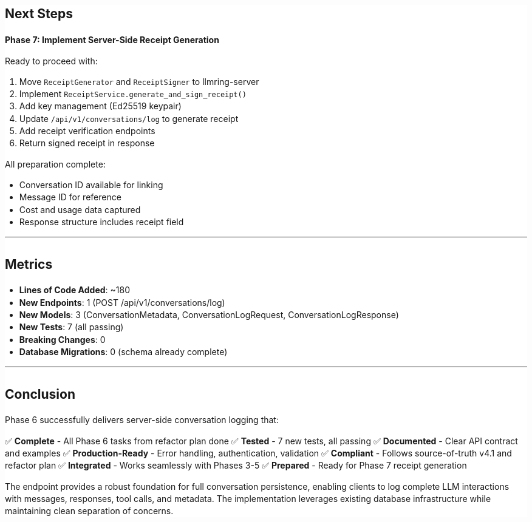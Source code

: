 ## Next Steps

**Phase 7: Implement Server-Side Receipt Generation**

Ready to proceed with:
1. Move `ReceiptGenerator` and `ReceiptSigner` to llmring-server
2. Implement `ReceiptService.generate_and_sign_receipt()`
3. Add key management (Ed25519 keypair)
4. Update `/api/v1/conversations/log` to generate receipt
5. Add receipt verification endpoints
6. Return signed receipt in response

All preparation complete:
- Conversation ID available for linking
- Message ID for reference
- Cost and usage data captured
- Response structure includes receipt field

---

## Metrics

- **Lines of Code Added**: ~180
- **New Endpoints**: 1 (POST /api/v1/conversations/log)
- **New Models**: 3 (ConversationMetadata, ConversationLogRequest, ConversationLogResponse)
- **New Tests**: 7 (all passing)
- **Breaking Changes**: 0
- **Database Migrations**: 0 (schema already complete)

---

## Conclusion

Phase 6 successfully delivers server-side conversation logging that:

✅ **Complete** - All Phase 6 tasks from refactor plan done
✅ **Tested** - 7 new tests, all passing
✅ **Documented** - Clear API contract and examples
✅ **Production-Ready** - Error handling, authentication, validation
✅ **Compliant** - Follows source-of-truth v4.1 and refactor plan
✅ **Integrated** - Works seamlessly with Phases 3-5
✅ **Prepared** - Ready for Phase 7 receipt generation

The endpoint provides a robust foundation for full conversation persistence, enabling clients to log complete LLM interactions with messages, responses, tool calls, and metadata. The implementation leverages existing database infrastructure while maintaining clean separation of concerns.
